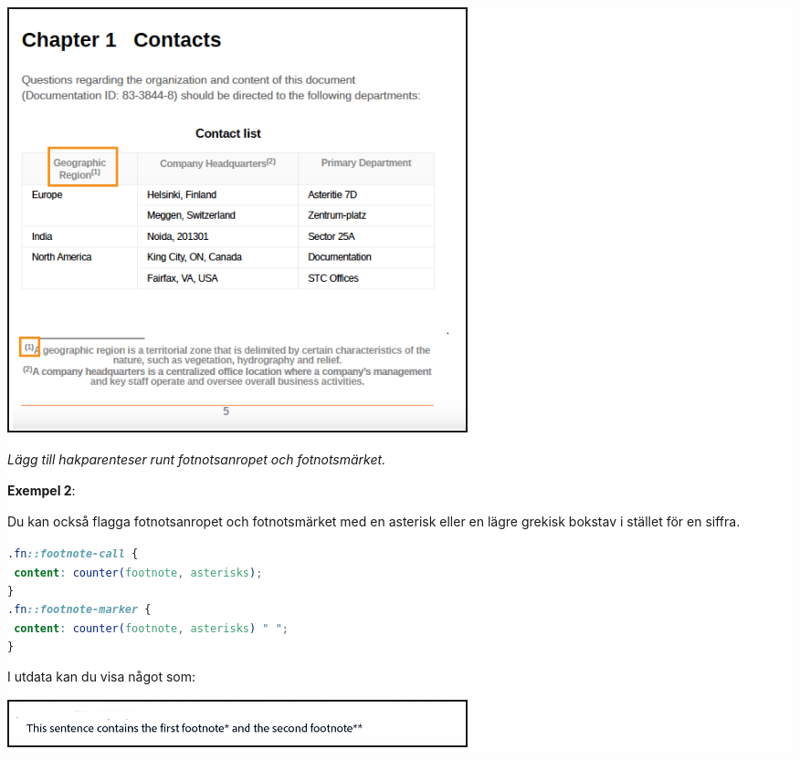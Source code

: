 

<img src="./assets/pdf-output-footer-numbers.png" alt="Sidfot i utdata från PDF" width="500" border="2px">

*Lägg till hakparenteser runt fotnotsanropet och fotnotsmärket.*

**Exempel 2**:

Du kan också flagga fotnotsanropet och fotnotsmärket med en asterisk eller en lägre grekisk bokstav i stället för en siffra.


```css
.fn::footnote-call {
 content: counter(footnote, asterisks);
}
.fn::footnote-marker {
 content: counter(footnote, asterisks) " ";
}
```

I utdata kan du visa något som:

<img src="./assets/footnote-number-2.png" alt="Sidfot i utdata från PDF" width="500" border="2px">
